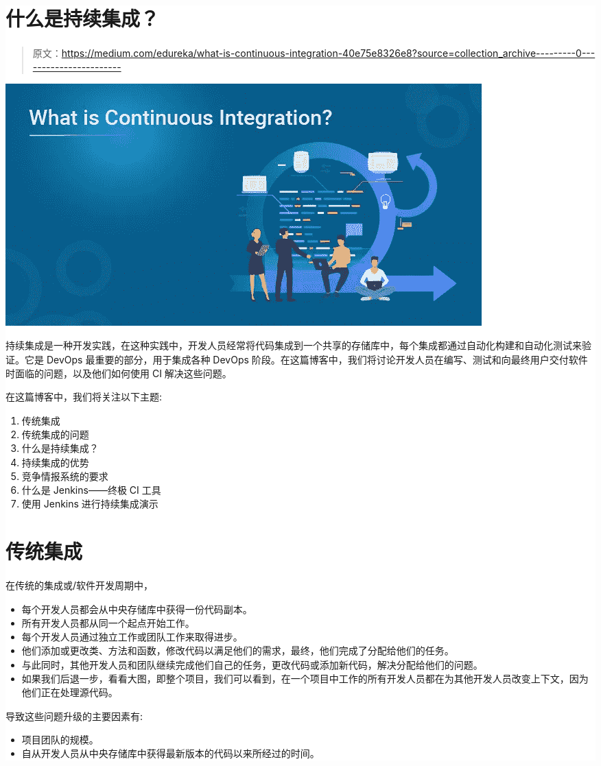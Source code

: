 # 什么是持续集成？

> 原文：<https://medium.com/edureka/what-is-continuous-integration-40e75e8326e8?source=collection_archive---------0----------------------->

![](img/415d785ea048939539ed89f5213e0305.png)

持续集成是一种开发实践，在这种实践中，开发人员经常将代码集成到一个共享的存储库中，每个集成都通过自动化构建和自动化测试来验证。它是 DevOps 最重要的部分，用于集成各种 DevOps 阶段。在这篇博客中，我们将讨论开发人员在编写、测试和向最终用户交付软件时面临的问题，以及他们如何使用 CI 解决这些问题。

在这篇博客中，我们将关注以下主题:

1.  传统集成
2.  传统集成的问题
3.  什么是持续集成？
4.  持续集成的优势
5.  竞争情报系统的要求
6.  什么是 Jenkins——终极 CI 工具
7.  使用 Jenkins 进行持续集成演示

# 传统集成

在传统的集成或/软件开发周期中，

*   每个开发人员都会从中央存储库中获得一份代码副本。
*   所有开发人员都从同一个起点开始工作。
*   每个开发人员通过独立工作或团队工作来取得进步。
*   他们添加或更改类、方法和函数，修改代码以满足他们的需求，最终，他们完成了分配给他们的任务。
*   与此同时，其他开发人员和团队继续完成他们自己的任务，更改代码或添加新代码，解决分配给他们的问题。
*   如果我们后退一步，看看大图，即整个项目，我们可以看到，在一个项目中工作的所有开发人员都在为其他开发人员改变上下文，因为他们正在处理源代码。

导致这些问题升级的主要因素有:

*   项目团队的规模。
*   自从开发人员从中央存储库中获得最新版本的代码以来所经过的时间。
